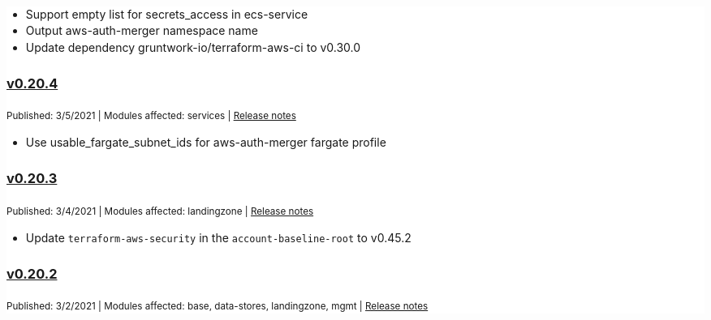 <div style={{"overflow":"hidden","textOverflow":"ellipsis","display":"-webkit-box","WebkitLineClamp":10,"lineClamp":10,"WebkitBoxOrient":"vertical"}}>

  

- Support empty list for secrets_access in ecs-service
- Output aws-auth-merger namespace name
- Update dependency gruntwork-io/terraform-aws-ci to v0.30.0



</div>


### [v0.20.4](https://github.com/gruntwork-io/terraform-aws-service-catalog/releases/tag/v0.20.4)

<p style={{marginTop: "-20px", marginBottom: "10px"}}>
  <small>Published: 3/5/2021 | Modules affected: services | <a href="https://github.com/gruntwork-io/terraform-aws-service-catalog/releases/tag/v0.20.4">Release notes</a></small>
</p>

<div style={{"overflow":"hidden","textOverflow":"ellipsis","display":"-webkit-box","WebkitLineClamp":10,"lineClamp":10,"WebkitBoxOrient":"vertical"}}>

  

- Use usable_fargate_subnet_ids for aws-auth-merger fargate profile



</div>


### [v0.20.3](https://github.com/gruntwork-io/terraform-aws-service-catalog/releases/tag/v0.20.3)

<p style={{marginTop: "-20px", marginBottom: "10px"}}>
  <small>Published: 3/4/2021 | Modules affected: landingzone | <a href="https://github.com/gruntwork-io/terraform-aws-service-catalog/releases/tag/v0.20.3">Release notes</a></small>
</p>

<div style={{"overflow":"hidden","textOverflow":"ellipsis","display":"-webkit-box","WebkitLineClamp":10,"lineClamp":10,"WebkitBoxOrient":"vertical"}}>

  

- Update `terraform-aws-security` in the `account-baseline-root` to v0.45.2




</div>


### [v0.20.2](https://github.com/gruntwork-io/terraform-aws-service-catalog/releases/tag/v0.20.2)

<p style={{marginTop: "-20px", marginBottom: "10px"}}>
  <small>Published: 3/2/2021 | Modules affected: base, data-stores, landingzone, mgmt | <a href="https://github.com/gruntwork-io/terraform-aws-service-catalog/releases/tag/v0.20.2">Release notes</a></small>
</p>
